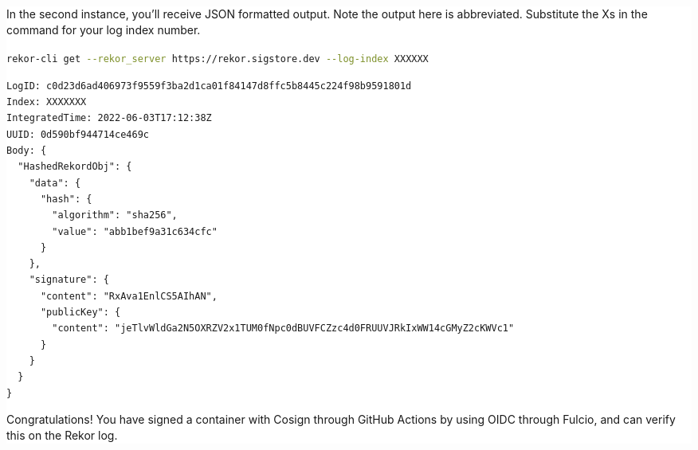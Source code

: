 In the second instance, you’ll receive JSON formatted output. Note the output here is abbreviated. Substitute the Xs in the command for your log index number. 

```sh
rekor-cli get --rekor_server https://rekor.sigstore.dev --log-index XXXXXX
```

```
LogID: c0d23d6ad406973f9559f3ba2d1ca01f84147d8ffc5b8445c224f98b9591801d
Index: XXXXXXX
IntegratedTime: 2022-06-03T17:12:38Z
UUID: 0d590bf944714ce469c
Body: {
  "HashedRekordObj": {
    "data": {
      "hash": {
        "algorithm": "sha256",
        "value": "abb1bef9a31c634cfc"
      }
    },
    "signature": {
      "content": "RxAva1EnlCS5AIhAN",
      "publicKey": {
        "content": "jeTlvWldGa2N5OXRZV2x1TUM0fNpc0dBUVFCZzc4d0FRUUVJRkIxWW14cGMyZ2cKWVc1"
      }
    }
  }
}
```

Congratulations! You have signed a container with Cosign through GitHub Actions by using OIDC through Fulcio, and can verify this on the Rekor log.


